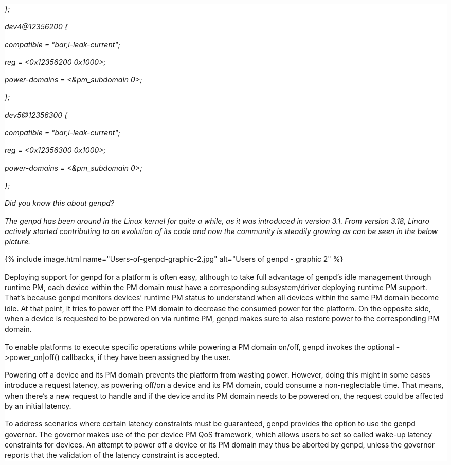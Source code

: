 
_};_

_dev4@12356200 {_


_compatible = "bar,i-leak-current";_




_reg = <0x12356200 0x1000>;_




_power-domains = <&pm_subdomain 0>;_


_};_

_dev5@12356300 {_


_compatible = "bar,i-leak-current";_




_reg = <0x12356300 0x1000>;_




_power-domains = <&pm_subdomain 0>;_


_};_


_Did you know this about genpd?_

_The genpd has been around in the Linux kernel for quite a while, as it was introduced in version 3.1. From version 3.18, Linaro actively started contributing to an evolution of its code and now the community is steadily growing as can be seen in the below picture._

{% include image.html name="Users-of-genpd-graphic-2.jpg" alt="Users of genpd - graphic 2" %}


Deploying support for genpd for a platform is often easy, although to take full advantage of genpd’s idle management through runtime PM, each device within the PM domain must have a corresponding subsystem/driver deploying runtime PM support. That’s because genpd monitors devices’ runtime PM status to understand when all devices within the same PM domain become idle. At that point, it tries to power off the PM domain to decrease the consumed power for the platform. On the opposite side, when a device is requested to be powered on via runtime PM, genpd makes sure to also restore power to the corresponding PM domain.

To enable platforms to execute specific operations while powering a PM domain on/off, genpd invokes the optional ->power_on|off() callbacks, if they have been assigned by the user.

Powering off a device and its PM domain prevents the platform from wasting power. However, doing this might in some cases introduce a request latency, as powering off/on a device and its PM domain, could consume a non-neglectable time. That means, when there’s a new request to handle and if the device and its PM domain needs to be powered on, the request could be affected by an initial latency.

To address scenarios where certain latency constraints must be guaranteed, genpd provides the option to use the genpd governor. The governor makes use of the per device PM QoS framework, which allows users to set so called wake-up latency constraints for devices. An attempt to power off a device or its PM domain may thus be aborted by genpd, unless the governor reports that the validation of the latency constraint is accepted.
